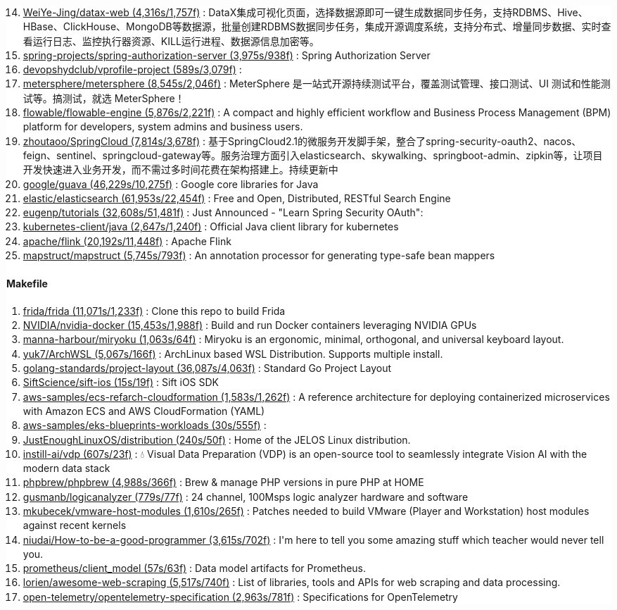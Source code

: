 14. [WeiYe-Jing/datax-web (4,316s/1,757f)](https://github.com/WeiYe-Jing/datax-web) : DataX集成可视化页面，选择数据源即可一键生成数据同步任务，支持RDBMS、Hive、HBase、ClickHouse、MongoDB等数据源，批量创建RDBMS数据同步任务，集成开源调度系统，支持分布式、增量同步数据、实时查看运行日志、监控执行器资源、KILL运行进程、数据源信息加密等。
15. [spring-projects/spring-authorization-server (3,975s/938f)](https://github.com/spring-projects/spring-authorization-server) : Spring Authorization Server
16. [devopshydclub/vprofile-project (589s/3,079f)](https://github.com/devopshydclub/vprofile-project) : 
17. [metersphere/metersphere (8,545s/2,046f)](https://github.com/metersphere/metersphere) : MeterSphere 是一站式开源持续测试平台，覆盖测试管理、接口测试、UI 测试和性能测试等。搞测试，就选 MeterSphere！
18. [flowable/flowable-engine (5,876s/2,221f)](https://github.com/flowable/flowable-engine) : A compact and highly efficient workflow and Business Process Management (BPM) platform for developers, system admins and business users.
19. [zhoutaoo/SpringCloud (7,814s/3,678f)](https://github.com/zhoutaoo/SpringCloud) : 基于SpringCloud2.1的微服务开发脚手架，整合了spring-security-oauth2、nacos、feign、sentinel、springcloud-gateway等。服务治理方面引入elasticsearch、skywalking、springboot-admin、zipkin等，让项目开发快速进入业务开发，而不需过多时间花费在架构搭建上。持续更新中
20. [google/guava (46,229s/10,275f)](https://github.com/google/guava) : Google core libraries for Java
21. [elastic/elasticsearch (61,953s/22,454f)](https://github.com/elastic/elasticsearch) : Free and Open, Distributed, RESTful Search Engine
22. [eugenp/tutorials (32,608s/51,481f)](https://github.com/eugenp/tutorials) : Just Announced - "Learn Spring Security OAuth":
23. [kubernetes-client/java (2,647s/1,240f)](https://github.com/kubernetes-client/java) : Official Java client library for kubernetes
24. [apache/flink (20,192s/11,448f)](https://github.com/apache/flink) : Apache Flink
25. [mapstruct/mapstruct (5,745s/793f)](https://github.com/mapstruct/mapstruct) : An annotation processor for generating type-safe bean mappers

#### Makefile
1. [frida/frida (11,071s/1,233f)](https://github.com/frida/frida) : Clone this repo to build Frida
2. [NVIDIA/nvidia-docker (15,453s/1,988f)](https://github.com/NVIDIA/nvidia-docker) : Build and run Docker containers leveraging NVIDIA GPUs
3. [manna-harbour/miryoku (1,063s/64f)](https://github.com/manna-harbour/miryoku) : Miryoku is an ergonomic, minimal, orthogonal, and universal keyboard layout.
4. [yuk7/ArchWSL (5,067s/166f)](https://github.com/yuk7/ArchWSL) : ArchLinux based WSL Distribution. Supports multiple install.
5. [golang-standards/project-layout (36,087s/4,063f)](https://github.com/golang-standards/project-layout) : Standard Go Project Layout
6. [SiftScience/sift-ios (15s/19f)](https://github.com/SiftScience/sift-ios) : Sift iOS SDK
7. [aws-samples/ecs-refarch-cloudformation (1,583s/1,262f)](https://github.com/aws-samples/ecs-refarch-cloudformation) : A reference architecture for deploying containerized microservices with Amazon ECS and AWS CloudFormation (YAML)
8. [aws-samples/eks-blueprints-workloads (30s/555f)](https://github.com/aws-samples/eks-blueprints-workloads) : 
9. [JustEnoughLinuxOS/distribution (240s/50f)](https://github.com/JustEnoughLinuxOS/distribution) : Home of the JELOS Linux distribution.
10. [instill-ai/vdp (607s/23f)](https://github.com/instill-ai/vdp) : 💧 Visual Data Preparation (VDP) is an open-source tool to seamlessly integrate Vision AI with the modern data stack
11. [phpbrew/phpbrew (4,988s/366f)](https://github.com/phpbrew/phpbrew) : Brew & manage PHP versions in pure PHP at HOME
12. [gusmanb/logicanalyzer (779s/77f)](https://github.com/gusmanb/logicanalyzer) : 24 channel, 100Msps logic analyzer hardware and software
13. [mkubecek/vmware-host-modules (1,610s/265f)](https://github.com/mkubecek/vmware-host-modules) : Patches needed to build VMware (Player and Workstation) host modules against recent kernels
14. [niudai/How-to-be-a-good-programmer (3,615s/702f)](https://github.com/niudai/How-to-be-a-good-programmer) : I'm here to tell you some amazing stuff which teacher would never tell you.
15. [prometheus/client_model (57s/63f)](https://github.com/prometheus/client_model) : Data model artifacts for Prometheus.
16. [lorien/awesome-web-scraping (5,517s/740f)](https://github.com/lorien/awesome-web-scraping) : List of libraries, tools and APIs for web scraping and data processing.
17. [open-telemetry/opentelemetry-specification (2,963s/781f)](https://github.com/open-telemetry/opentelemetry-specification) : Specifications for OpenTelemetry